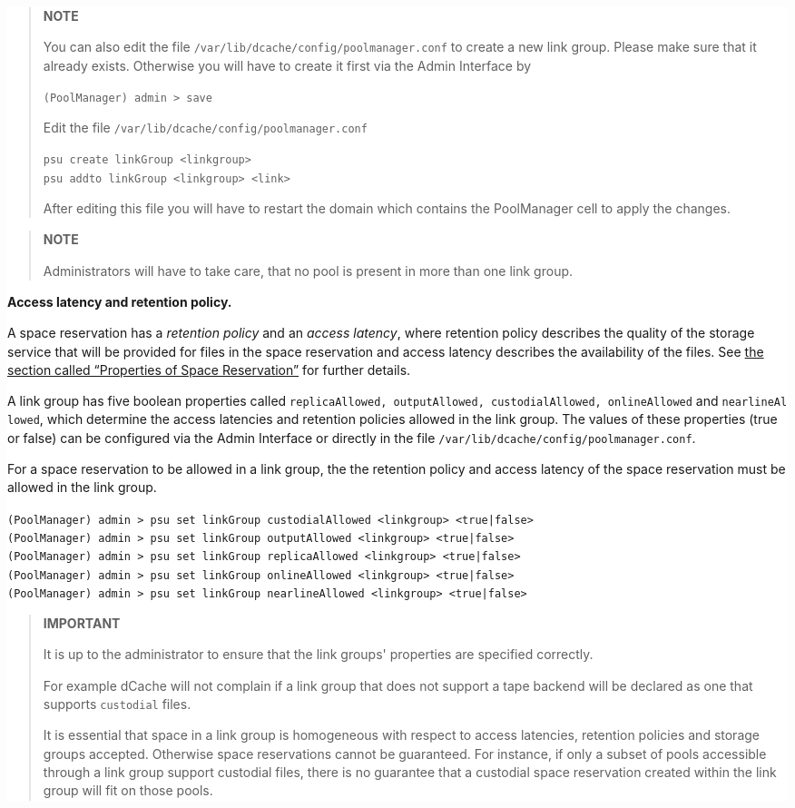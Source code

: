 > **NOTE**
>
> You can also edit the file `/var/lib/dcache/config/poolmanager.conf`
> to create a new link group. Please make sure that it already
> exists. Otherwise you will have to create it first via the Admin
> Interface by
>
>     (PoolManager) admin > save
>
> Edit the file `/var/lib/dcache/config/poolmanager.conf`
>
>     psu create linkGroup <linkgroup>
>     psu addto linkGroup <linkgroup> <link>
>
> After editing this file you will have to restart the domain which contains the PoolManager cell to apply the changes.

> **NOTE**
>
> Administrators will have to take care, that no pool is present in more than one link group.

**Access latency and retention policy.**

A space reservation has a *retention policy* and an *access latency*, where retention policy describes the quality of the storage service that will be provided for files in the space reservation and access latency describes the availability of the files. See [the section called “Properties of Space Reservation”](config-SRM.md#properties-of-space-reservation) for further details.

A link group has five boolean properties called `replicaAllowed,
outputAllowed, custodialAllowed, onlineAllowed` and `nearlineAllowed`,
which determine the access latencies and retention policies allowed in
the link group. The values of these properties (true or false) can be
configured via the Admin Interface or directly in the file
`/var/lib/dcache/config/poolmanager.conf`.

For a space reservation to be allowed in a link group, the the retention policy and access latency of the space reservation must be allowed in the link group.

    (PoolManager) admin > psu set linkGroup custodialAllowed <linkgroup> <true|false>
    (PoolManager) admin > psu set linkGroup outputAllowed <linkgroup> <true|false>
    (PoolManager) admin > psu set linkGroup replicaAllowed <linkgroup> <true|false>
    (PoolManager) admin > psu set linkGroup onlineAllowed <linkgroup> <true|false>
    (PoolManager) admin > psu set linkGroup nearlineAllowed <linkgroup> <true|false>

> **IMPORTANT**
>
> It is up to the administrator to ensure that the link groups' properties are specified correctly.
>
> For example dCache will not complain if a link group that does not support a tape backend will be declared as one that supports `custodial` files.
>
> It is essential that space in a link group is homogeneous with respect to access latencies, retention policies and storage groups accepted. Otherwise space reservations cannot be guaranteed. For instance, if only a subset of pools accessible through a link group support custodial files, there is no guarantee that a custodial space reservation created within the link group will fit on those pools.
